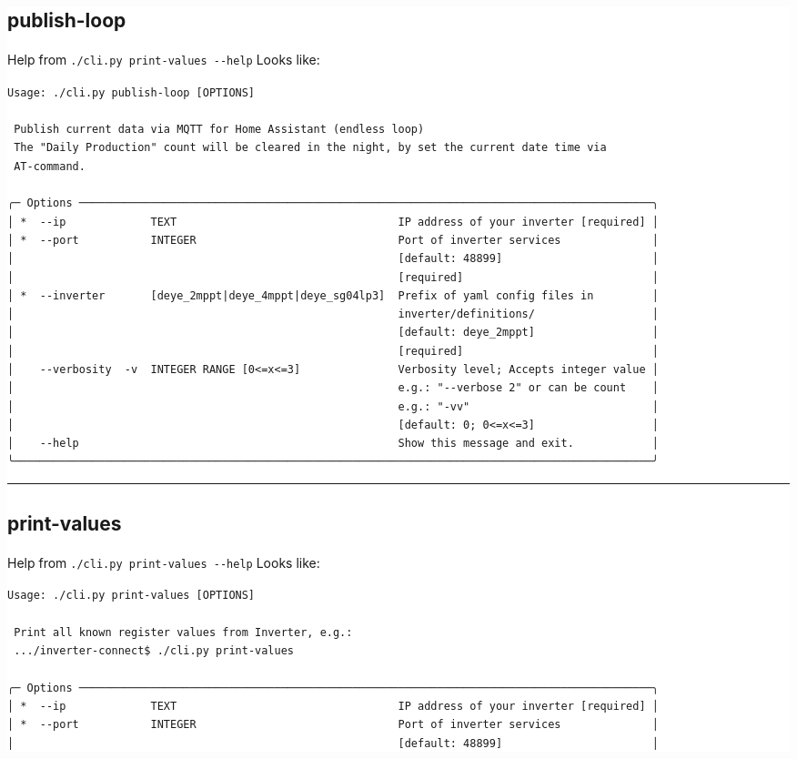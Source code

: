 
## publish-loop

Help from `./cli.py print-values --help` Looks like:

[comment]: <> (✂✂✂ auto generated publish-loop help start ✂✂✂)
```
Usage: ./cli.py publish-loop [OPTIONS]

 Publish current data via MQTT for Home Assistant (endless loop)
 The "Daily Production" count will be cleared in the night, by set the current date time via
 AT-command.

╭─ Options ────────────────────────────────────────────────────────────────────────────────────────╮
│ *  --ip             TEXT                                  IP address of your inverter [required] │
│ *  --port           INTEGER                               Port of inverter services              │
│                                                           [default: 48899]                       │
│                                                           [required]                             │
│ *  --inverter       [deye_2mppt|deye_4mppt|deye_sg04lp3]  Prefix of yaml config files in         │
│                                                           inverter/definitions/                  │
│                                                           [default: deye_2mppt]                  │
│                                                           [required]                             │
│    --verbosity  -v  INTEGER RANGE [0<=x<=3]               Verbosity level; Accepts integer value │
│                                                           e.g.: "--verbose 2" or can be count    │
│                                                           e.g.: "-vv"                            │
│                                                           [default: 0; 0<=x<=3]                  │
│    --help                                                 Show this message and exit.            │
╰──────────────────────────────────────────────────────────────────────────────────────────────────╯
```
[comment]: <> (✂✂✂ auto generated publish-loop help end ✂✂✂)


----


## print-values

Help from `./cli.py print-values --help` Looks like:

[comment]: <> (✂✂✂ auto generated print-values help start ✂✂✂)
```
Usage: ./cli.py print-values [OPTIONS]

 Print all known register values from Inverter, e.g.:
 .../inverter-connect$ ./cli.py print-values

╭─ Options ────────────────────────────────────────────────────────────────────────────────────────╮
│ *  --ip             TEXT                                  IP address of your inverter [required] │
│ *  --port           INTEGER                               Port of inverter services              │
│                                                           [default: 48899]                       │
```

[comment]: <> (✂✂✂ auto generated main help start ✂✂✂)
[comment]: <> (✂✂✂ auto generated main help end ✂✂✂)
[comment]: <> (✂✂✂ auto generated print-values help end ✂✂✂)
[comment]: <> (✂✂✂ auto generated print-at-commands help start ✂✂✂)
[comment]: <> (✂✂✂ auto generated print-at-commands help end ✂✂✂)
[comment]: <> (✂✂✂ auto generated read-register help start ✂✂✂)
[comment]: <> (✂✂✂ auto generated read-register help end ✂✂✂)
[comment]: <> (✂✂✂ auto generated dev help start ✂✂✂)
[comment]: <> (✂✂✂ auto generated dev help end ✂✂✂)
